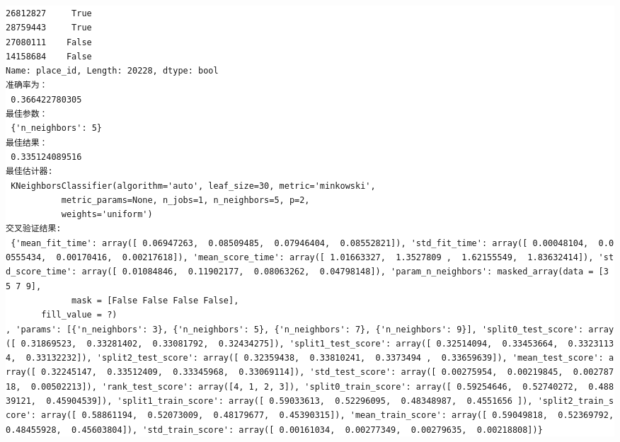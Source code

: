     26812827     True
    28759443     True
    27080111    False
    14158684    False
    Name: place_id, Length: 20228, dtype: bool
    准确率为：
     0.366422780305
    最佳参数：
     {'n_neighbors': 5}
    最佳结果：
     0.335124089516
    最佳估计器:
     KNeighborsClassifier(algorithm='auto', leaf_size=30, metric='minkowski',
               metric_params=None, n_jobs=1, n_neighbors=5, p=2,
               weights='uniform')
    交叉验证结果:
     {'mean_fit_time': array([ 0.06947263,  0.08509485,  0.07946404,  0.08552821]), 'std_fit_time': array([ 0.00048104,  0.00555434,  0.00170416,  0.00217618]), 'mean_score_time': array([ 1.01663327,  1.3527809 ,  1.62155549,  1.83632414]), 'std_score_time': array([ 0.01084846,  0.11902177,  0.08063262,  0.04798148]), 'param_n_neighbors': masked_array(data = [3 5 7 9],
                 mask = [False False False False],
           fill_value = ?)
    , 'params': [{'n_neighbors': 3}, {'n_neighbors': 5}, {'n_neighbors': 7}, {'n_neighbors': 9}], 'split0_test_score': array([ 0.31869523,  0.33281402,  0.33081792,  0.32434275]), 'split1_test_score': array([ 0.32514094,  0.33453664,  0.33231134,  0.33132232]), 'split2_test_score': array([ 0.32359438,  0.33810241,  0.3373494 ,  0.33659639]), 'mean_test_score': array([ 0.32245147,  0.33512409,  0.33345968,  0.33069114]), 'std_test_score': array([ 0.00275954,  0.00219845,  0.00278718,  0.00502213]), 'rank_test_score': array([4, 1, 2, 3]), 'split0_train_score': array([ 0.59254646,  0.52740272,  0.48839121,  0.45904539]), 'split1_train_score': array([ 0.59033613,  0.52296095,  0.48348987,  0.4551656 ]), 'split2_train_score': array([ 0.58861194,  0.52073009,  0.48179677,  0.45390315]), 'mean_train_score': array([ 0.59049818,  0.52369792,  0.48455928,  0.45603804]), 'std_train_score': array([ 0.00161034,  0.00277349,  0.00279635,  0.00218808])}
    
